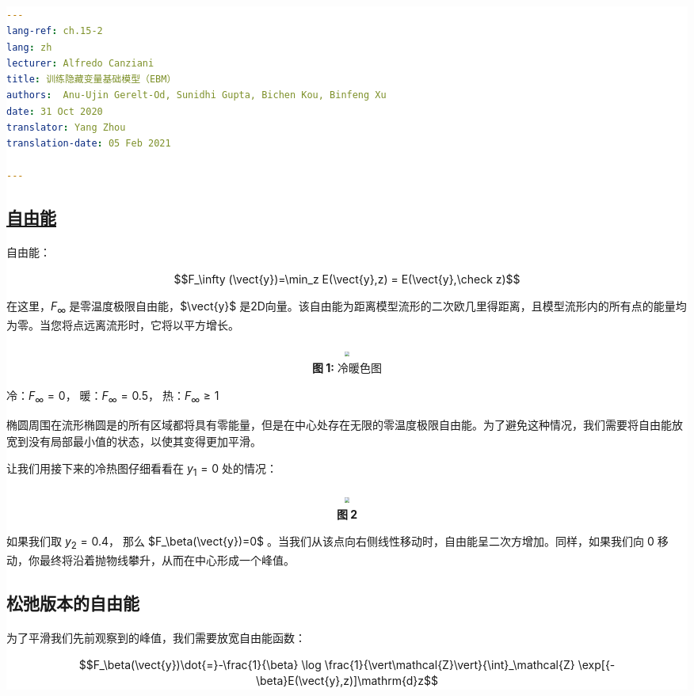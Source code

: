 ```yaml
---
lang-ref: ch.15-2
lang: zh
lecturer: Alfredo Canziani
title: 训练隐藏变量基础模型（EBM）
authors:  Anu-Ujin Gerelt-Od, Sunidhi Gupta, Bichen Kou, Binfeng Xu
date: 31 Oct 2020
translator: Yang Zhou
translation-date: 05 Feb 2021

---
```


## [自由能](https://www.youtube.com/watch?v=XLSb1Cs1Jao&t=11s)


自由能：

$$F_\infty (\vect{y})=\min_z E(\vect{y},z) = E(\vect{y},\check z)$$



在这里，$F_\infty$ 是零温度极限自由能，$\vect{y}$ 是2D向量。该自由能为距离模型流形的二次欧几里得距离，且模型流形内的所有点的能量均为零。当您将点远离流形时，它将以平方增长。


<center>
<img src="{{site.baseurl}}/images/week15/15-2/Figure1.png" style="zoom: 40%; background-color:#DCDCDC;" /><br>
<b>图 1:</b> 冷暖色图
</center>


冷：$F_\infty = 0$， 暖：$F_\infty = 0.5$， 热：$F_\infty \geq 1$



椭圆周围在流形椭圆是的所有区域都将具有零能量，但是在中心处存在无限的零温度极限自由能。为了避免这种情况，我们需要将自由能放宽到没有局部最小值的状态，以使其变得更加平滑。



让我们用接下来的冷热图仔细看看在 $y_1=0$ 处的情况：

<center>
<img src="{{site.baseurl}}/images/week15/15-2/Figure2.png" style="zoom: 40%; background-color:#DCDCDC;" /><br>
<b>图 2</b>
</center>


如果我们取 $y_2=0.4$， 那么 $F_\beta(\vect{y})=0$ 。当我们从该点向右侧线性移动时，自由能呈二次方增加。同样，如果我们向 $0$ 移动，你最终将沿着抛物线攀升，从而在中心形成一个峰值。



## 松弛版本的自由能

为了平滑我们先前观察到的峰值，我们需要放宽自由能函数：

$$F_\beta(\vect{y})\dot{=}-\frac{1}{\beta} \log \frac{1}{\vert\mathcal{Z}\vert}{\int}_\mathcal{Z} \exp[{-\beta}E(\vect{y},z)]\mathrm{d}z$$
